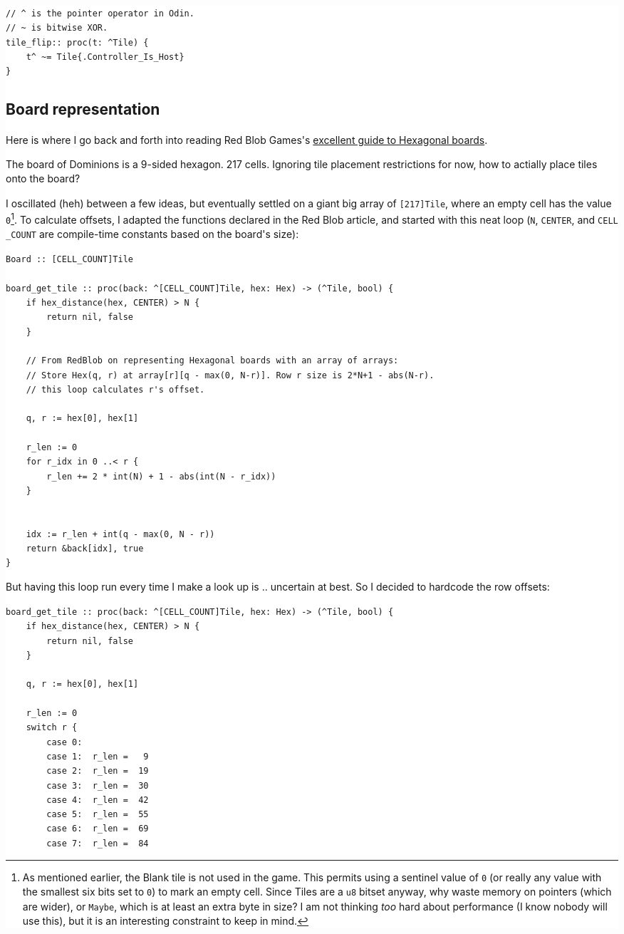 ```odin
// ^ is the pointer operator in Odin.
// ~ is bitwise XOR.
tile_flip:: proc(t: ^Tile) {
	t^ ~= Tile{.Controller_Is_Host}
}
```

## Board representation

Here is where I go back and forth into reading Red Blob Games's [excellent guide to Hexagonal boards](https://www.redblobgames.com/grids/hexagons/).

The board of Dominions is a 9-sided hexagon. 217 cells. Ignoring tile placement restrictions for now, how to actially place tiles onto the board? 

I oscillated (heh) between a few ideas, but eventually settled on a giant big array of `[217]Tile`, where an empty cell has the value `0`[^1]. To calculate offsets, I adapted the functions declared in the Red Blob article, and started with this neat loop (`N`, `CENTER`, and `CELL_COUNT` are compile-time constants based on the board's size):

```odin
Board :: [CELL_COUNT]Tile

board_get_tile :: proc(back: ^[CELL_COUNT]Tile, hex: Hex) -> (^Tile, bool) {
	if hex_distance(hex, CENTER) > N {
		return nil, false
	}

	// From RedBlob on representing Hexagonal boards with an array of arrays:
	// Store Hex(q, r) at array[r][q - max(0, N-r)]. Row r size is 2*N+1 - abs(N-r).
	// this loop calculates r's offset.

	q, r := hex[0], hex[1]

	r_len := 0
	for r_idx in 0 ..< r {
		r_len += 2 * int(N) + 1 - abs(int(N - r_idx))
	}
	

	idx := r_len + int(q - max(0, N - r))
	return &back[idx], true
}
```

But having this loop run every time I make a look up is .. uncertain at best. So I decided to hardcode the row offsets:

```odin
board_get_tile :: proc(back: ^[CELL_COUNT]Tile, hex: Hex) -> (^Tile, bool) {
	if hex_distance(hex, CENTER) > N {
		return nil, false
	}

	q, r := hex[0], hex[1]

	r_len := 0
	switch r {
		case 0:
		case 1:  r_len =   9
		case 2:  r_len =  19
		case 3:  r_len =  30
		case 4:  r_len =  42
		case 5:  r_len =  55
		case 6:  r_len =  69
		case 7:  r_len =  84
```

[^1]: As mentioned earlier, the Blank tile is not used in the game. This permits using a sentinel value of `0` (or really any value with the smallest six bits set to `0`) to mark an empty cell. Since Tiles are a `u8` bitset anyway, why waste memory on pointers (which are wider), or `Maybe`, which is at least an extra byte in size? I am not thinking *too* hard about performance (I know nobody will use this), but it is an interesting constraint to keep in mind.
[^2]: I should be careful not to index into `Board` directly, however.
[^3]: I love that `move` is not a keyword here, which is really annoying in Rust.
[^4]: Generatinal arena, generational handles, handle-based map, a rose by any other name.
[^5]: It is Oscillation because the resulting Group has no Liberties, and therefore has no clear Controller, so it *oscillates* between both colors. This is way the Blank tile has no role in the game: it automatically oscillates. 
[^6]: Technically, only a record of whether the last move *was* a pass is needed, but `last_move` is semantically clearer than a `last_move_was_a_pass` (or `pass_ends_the_game` or `the_end_is_nigh`) boolean or a `player_who_last_made_a_move` enum field. It may also be useful to highlight the last move in a GUI.